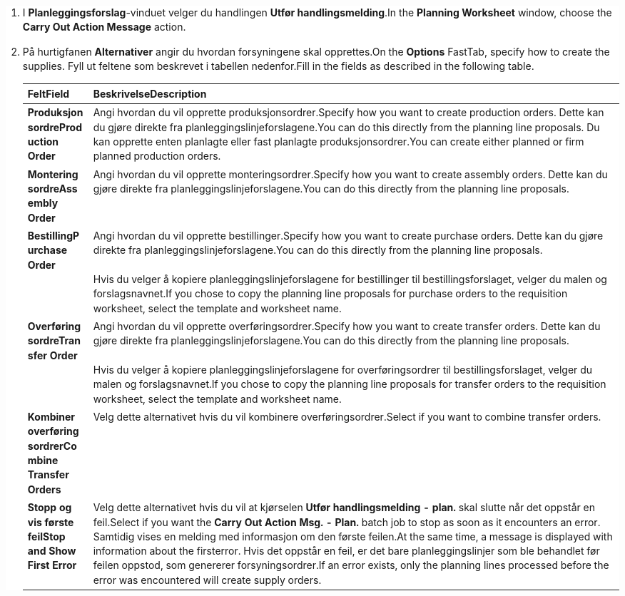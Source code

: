 1.  <span data-ttu-id="af333-185">I **Planleggingsforslag**-vinduet velger du handlingen **Utfør handlingsmelding**.</span><span class="sxs-lookup"><span data-stu-id="af333-185">In the **Planning Worksheet** window, choose the **Carry Out Action Message** action.</span></span>  
2.  <span data-ttu-id="af333-186">På hurtigfanen **Alternativer** angir du hvordan forsyningene skal opprettes.</span><span class="sxs-lookup"><span data-stu-id="af333-186">On the **Options** FastTab, specify how to create the supplies.</span></span> <span data-ttu-id="af333-187">Fyll ut feltene som beskrevet i tabellen nedenfor.</span><span class="sxs-lookup"><span data-stu-id="af333-187">Fill in the fields as described in the following table.</span></span>  

    |<span data-ttu-id="af333-188">Felt</span><span class="sxs-lookup"><span data-stu-id="af333-188">Field</span></span>|<span data-ttu-id="af333-189">Beskrivelse</span><span class="sxs-lookup"><span data-stu-id="af333-189">Description</span></span>|  
    |---------------------------------|---------------------------------------|  
    |<span data-ttu-id="af333-190">**Produksjonsordre**</span><span class="sxs-lookup"><span data-stu-id="af333-190">**Production Order**</span></span>|<span data-ttu-id="af333-191">Angi hvordan du vil opprette produksjonsordrer.</span><span class="sxs-lookup"><span data-stu-id="af333-191">Specify how you want to create production orders.</span></span> <span data-ttu-id="af333-192">Dette kan du gjøre direkte fra planleggingslinjeforslagene.</span><span class="sxs-lookup"><span data-stu-id="af333-192">You can do this directly from the planning line proposals.</span></span> <span data-ttu-id="af333-193">Du kan opprette enten planlagte eller fast planlagte produksjonsordrer.</span><span class="sxs-lookup"><span data-stu-id="af333-193">You can create either planned or firm planned production orders.</span></span>|  
    |<span data-ttu-id="af333-194">**Monteringsordre**</span><span class="sxs-lookup"><span data-stu-id="af333-194">**Assembly Order**</span></span>|<span data-ttu-id="af333-195">Angi hvordan du vil opprette monteringsordrer.</span><span class="sxs-lookup"><span data-stu-id="af333-195">Specify how you want to create assembly orders.</span></span> <span data-ttu-id="af333-196">Dette kan du gjøre direkte fra planleggingslinjeforslagene.</span><span class="sxs-lookup"><span data-stu-id="af333-196">You can do this directly from the planning line proposals.</span></span>|  
    |<span data-ttu-id="af333-197">**Bestilling**</span><span class="sxs-lookup"><span data-stu-id="af333-197">**Purchase Order**</span></span>|<span data-ttu-id="af333-198">Angi hvordan du vil opprette bestillinger.</span><span class="sxs-lookup"><span data-stu-id="af333-198">Specify how you want to create purchase orders.</span></span> <span data-ttu-id="af333-199">Dette kan du gjøre direkte fra planleggingslinjeforslagene.</span><span class="sxs-lookup"><span data-stu-id="af333-199">You can do this directly from the planning line proposals.</span></span><br /><br /> <span data-ttu-id="af333-200">Hvis du velger å kopiere planleggingslinjeforslagene for bestillinger til bestillingsforslaget, velger du malen og forslagsnavnet.</span><span class="sxs-lookup"><span data-stu-id="af333-200">If you chose to copy the planning line proposals for purchase orders to the requisition worksheet, select the template and worksheet name.</span></span>|  
    |<span data-ttu-id="af333-201">**Overføringsordre**</span><span class="sxs-lookup"><span data-stu-id="af333-201">**Transfer Order**</span></span>|<span data-ttu-id="af333-202">Angi hvordan du vil opprette overføringsordrer.</span><span class="sxs-lookup"><span data-stu-id="af333-202">Specify how you want to create transfer orders.</span></span> <span data-ttu-id="af333-203">Dette kan du gjøre direkte fra planleggingslinjeforslagene.</span><span class="sxs-lookup"><span data-stu-id="af333-203">You can do this directly from the planning line proposals.</span></span><br /><br /> <span data-ttu-id="af333-204">Hvis du velger å kopiere planleggingslinjeforslagene for overføringsordrer til bestillingsforslaget, velger du malen og forslagsnavnet.</span><span class="sxs-lookup"><span data-stu-id="af333-204">If you chose to copy the planning line proposals for transfer orders to the requisition worksheet, select the template and worksheet name.</span></span>|  
    |<span data-ttu-id="af333-205">**Kombiner overføringsordrer**</span><span class="sxs-lookup"><span data-stu-id="af333-205">**Combine Transfer Orders**</span></span>|<span data-ttu-id="af333-206">Velg dette alternativet hvis du vil kombinere overføringsordrer.</span><span class="sxs-lookup"><span data-stu-id="af333-206">Select if you want to combine transfer orders.</span></span>|  
    |<span data-ttu-id="af333-207">**Stopp og vis første feil**</span><span class="sxs-lookup"><span data-stu-id="af333-207">**Stop and Show First Error**</span></span>|<span data-ttu-id="af333-208">Velg dette alternativet hvis du vil at kjørselen **Utfør handlingsmelding - plan.** skal slutte når det oppstår en feil.</span><span class="sxs-lookup"><span data-stu-id="af333-208">Select if you want the **Carry Out Action Msg. - Plan.** batch job to stop as soon as it encounters an error.</span></span> <span data-ttu-id="af333-209">Samtidig vises en melding med informasjon om den første feilen.</span><span class="sxs-lookup"><span data-stu-id="af333-209">At the same time, a message is displayed with information about the firsterror.</span></span> <span data-ttu-id="af333-210">Hvis det oppstår en feil, er det bare planleggingslinjer som ble behandlet før feilen oppstod, som genererer forsyningsordrer.</span><span class="sxs-lookup"><span data-stu-id="af333-210">If an error exists, only the planning lines processed before the error was encountered will create supply orders.</span></span>|  
